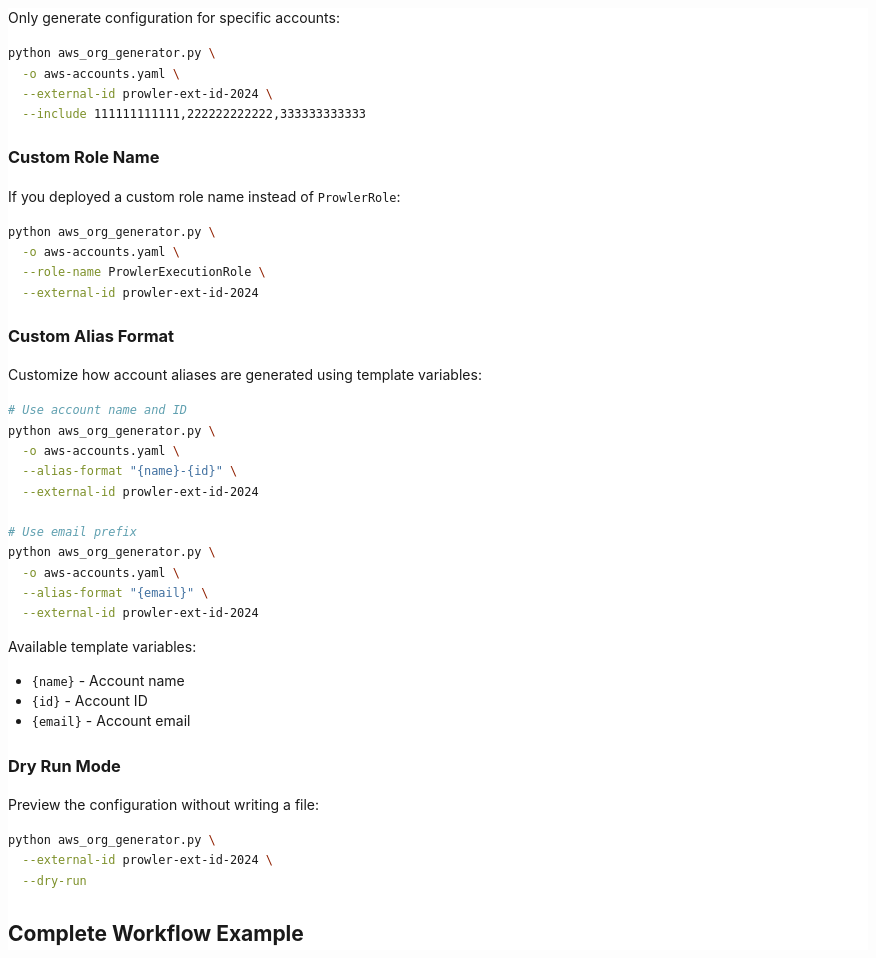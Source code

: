 Only generate configuration for specific accounts:

```bash
python aws_org_generator.py \
  -o aws-accounts.yaml \
  --external-id prowler-ext-id-2024 \
  --include 111111111111,222222222222,333333333333
```

### Custom Role Name

If you deployed a custom role name instead of `ProwlerRole`:

```bash
python aws_org_generator.py \
  -o aws-accounts.yaml \
  --role-name ProwlerExecutionRole \
  --external-id prowler-ext-id-2024
```

### Custom Alias Format

Customize how account aliases are generated using template variables:

```bash
# Use account name and ID
python aws_org_generator.py \
  -o aws-accounts.yaml \
  --alias-format "{name}-{id}" \
  --external-id prowler-ext-id-2024

# Use email prefix
python aws_org_generator.py \
  -o aws-accounts.yaml \
  --alias-format "{email}" \
  --external-id prowler-ext-id-2024
```

Available template variables:
- `{name}` - Account name
- `{id}` - Account ID
- `{email}` - Account email

### Dry Run Mode

Preview the configuration without writing a file:

```bash
python aws_org_generator.py \
  --external-id prowler-ext-id-2024 \
  --dry-run
```

## Complete Workflow Example

